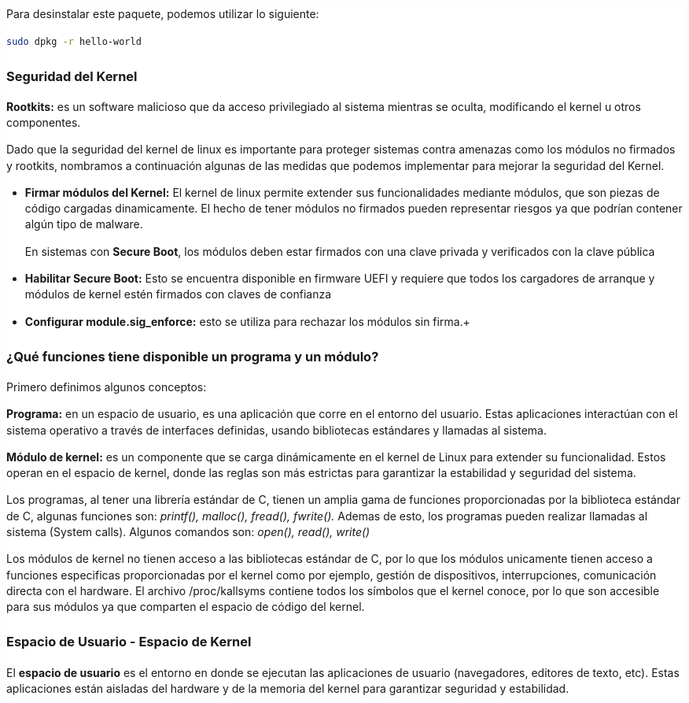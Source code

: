 Para desinstalar este paquete, podemos utilizar lo siguiente:

``` bash
sudo dpkg -r hello-world
```
### Seguridad del Kernel
**Rootkits:** es un software malicioso que da acceso privilegiado al sistema mientras se oculta, modificando el kernel u otros componentes.

Dado que la seguridad del kernel de linux es importante para proteger sistemas contra amenazas como los módulos no firmados y rootkits, nombramos a continuación algunas de las medidas que podemos implementar para mejorar la seguridad del Kernel.

- **Firmar módulos del Kernel:** El kernel de linux permite extender sus funcionalidades mediante módulos, que son piezas de código cargadas dinamicamente.
    El hecho de tener módulos no firmados pueden representar riesgos ya que podrían contener algún tipo de malware.
    
    En sistemas con **Secure Boot**, los módulos deben estar firmados con una clave privada y verificados con la clave pública


- **Habilitar Secure Boot:**
    Esto se encuentra disponible en firmware UEFI y requiere que todos los cargadores de arranque y módulos de kernel estén firmados con claves de confianza

- **Configurar module.sig_enforce:** esto se utiliza para rechazar los módulos sin firma.+

### ¿Qué funciones tiene disponible un programa y un módulo?
Primero definimos algunos conceptos:

**Programa:** en un espacio de usuario, es una aplicación que corre en el entorno del usuario. Estas aplicaciones interactúan con el sistema operativo a través de interfaces definidas, usando bibliotecas estándares y llamadas al sistema.

**Módulo de kernel:** es un componente que se carga dinámicamente en el kernel de Linux para extender su funcionalidad. Estos operan en el espacio de kernel, donde las reglas son más estrictas para garantizar la estabilidad y seguridad del sistema.

Los programas, al tener una librería estándar de C, tienen un amplia gama de funciones proporcionadas por la biblioteca estándar de C, algunas funciones son: *printf(), malloc(), fread(), fwrite().*
Ademas de esto, los programas pueden realizar llamadas al sistema (System calls). Algunos comandos son: *open(), read(), write()*

Los módulos de kernel no tienen acceso a las bibliotecas estándar de C, por lo que los módulos unicamente tienen acceso a funciones especificas proporcionadas por el kernel como por ejemplo, gestión de dispositivos, interrupciones, comunicación directa con el hardware. El archivo /proc/kallsyms contiene todos los símbolos que el kernel conoce, por lo que son accesible para sus módulos ya que comparten el espacio de código del kernel.

### Espacio de Usuario - Espacio de Kernel
El **espacio de usuario** es el entorno en donde se ejecutan las aplicaciones de usuario (navegadores, editores de texto, etc). Estas aplicaciones están aisladas del hardware y de la memoria del kernel para garantizar seguridad y estabilidad.
